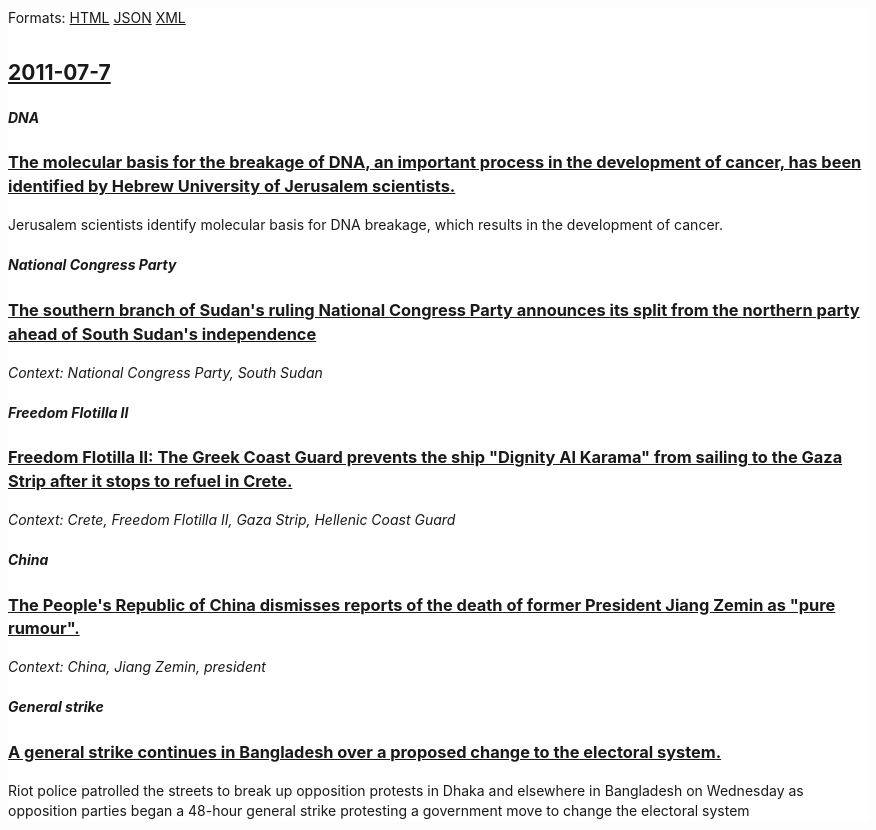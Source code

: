 
Formats: [HTML](2011/07/7/index.html)  [JSON](2011/07/7/index.json)  [XML](2011/07/7/index.xml)  

## [2011-07-7](/news/2011/07/7/index.md)

##### DNA
### [The molecular basis for the breakage of DNA, an important process in the development of cancer, has been identified by Hebrew University of Jerusalem scientists. ](/news/2011/07/7/the-molecular-basis-for-the-breakage-of-dna-an-important-process-in-the-development-of-cancer-has-been-identified-by-hebrew-university-of.md)
Jerusalem scientists identify molecular basis for DNA breakage, which results in the development of cancer.

##### National Congress Party
### [The southern branch of Sudan's ruling National Congress Party announces its split from the northern party ahead of South Sudan's independence ](/news/2011/07/7/the-southern-branch-of-sudan-s-ruling-national-congress-party-announces-its-split-from-the-northern-party-ahead-of-south-sudan-s-independenc.md)
_Context: National Congress Party, South Sudan_

##### Freedom Flotilla II
### [Freedom Flotilla II: The Greek Coast Guard prevents the ship "Dignity Al Karama" from sailing to the Gaza Strip after it stops to refuel in Crete. ](/news/2011/07/7/freedom-flotilla-ii-the-greek-coast-guard-prevents-the-ship-dignity-al-karama-from-sailing-to-the-gaza-strip-after-it-stops-to-refuel-in.md)
_Context: Crete, Freedom Flotilla II, Gaza Strip, Hellenic Coast Guard_

##### China
### [The People's Republic of China dismisses reports of the death of former President Jiang Zemin as "pure rumour". ](/news/2011/07/7/the-people-s-republic-of-china-dismisses-reports-of-the-death-of-former-president-jiang-zemin-as-pure-rumour.md)
_Context: China, Jiang Zemin, president_

##### General strike
### [A general strike continues in Bangladesh over a proposed change to the electoral system. ](/news/2011/07/7/a-general-strike-continues-in-bangladesh-over-a-proposed-change-to-the-electoral-system.md)
Riot police patrolled the streets to break up opposition protests in Dhaka and elsewhere in Bangladesh on Wednesday as opposition parties began a 48-hour general strike protesting a government move to change the electoral system
